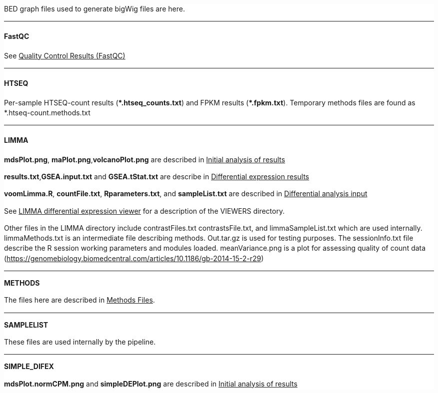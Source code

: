 BED graph files used to generate bigWig files are here.

-----------------
#### FastQC

See [Quality Control Results (FastQC)](#quality-control-results-FastQc)

-----------------
#### HTSEQ

Per-sample HTSEQ-count results (**\*.htseq\_counts.txt**) and FPKM
results (**\*.fpkm.txt**). Temporary methods files are found as
\*.htseq-count.methods.txt

-----------------
#### LIMMA

**mdsPlot.png**, **maPlot.png**,**volcanoPlot.png** are described in
[Initial analysis of results](#initial-analysis-of-results)

**results.txt**,**GSEA.input.txt** and **GSEA.tStat.txt** are
describe in [Differential expression
results](#differential-expression-results)

**voomLimma.R**, **countFile.txt**, **Rparameters.txt**, and
**sampleList.txt** are described in [Differential analysis
input](#differential-analysis-input)

See [LIMMA differential expression
viewer](#limma-differential-expression-viewer) for a description of the
VIEWERS directory.

Other files in the LIMMA directory include contrastFiles.txt
contrastsFile.txt, and limmaSampleList.txt which are used internally.
limmaMethods.txt is an intermediate file describing methods. Out.tar.gz
is used for testing purposes. The sessionInfo.txt file describe the R
session working parameters and modules loaded. meanVariance.png is a
plot for assessing quality of count data
(<https://genomebiology.biomedcentral.com/articles/10.1186/gb-2014-15-2-r29>)

-----------------
**METHODS**

The files here are described in [Methods Files](#methods-files).

-----------------
**SAMPLELIST**

These files are used internally by the pipeline.

-----------------
**SIMPLE_DIFEX**

**mdsPlot.normCPM.png** and **simpleDEPlot.png** are described in
[Initial analysis of results](#initial-analysis-of-results)
